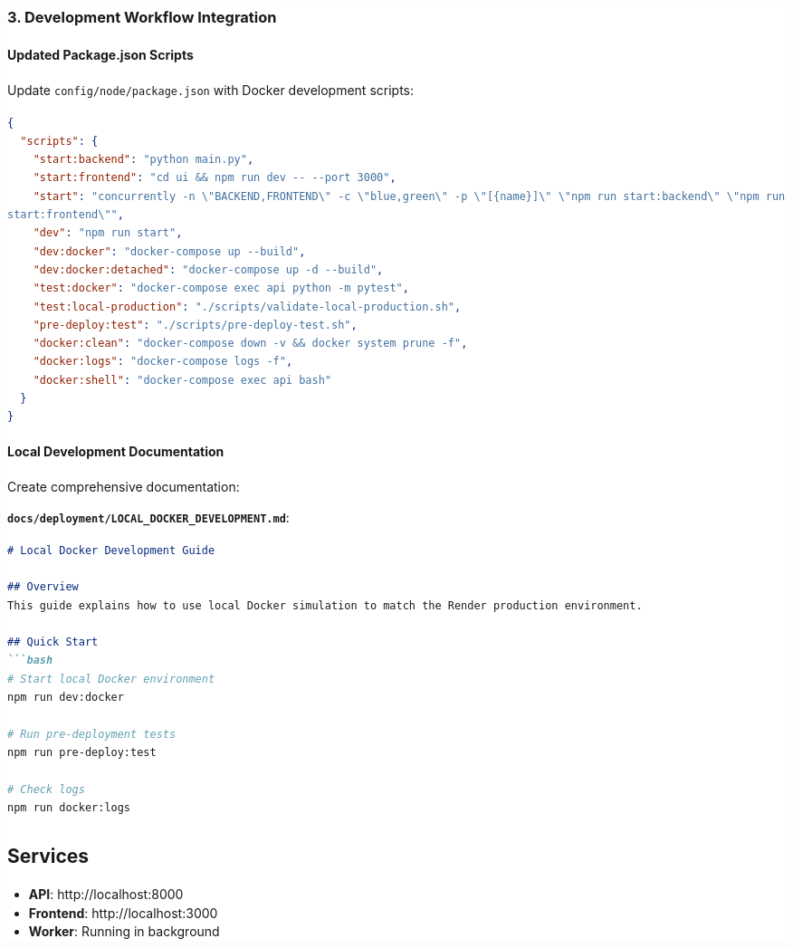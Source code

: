 ### 3. Development Workflow Integration

#### Updated Package.json Scripts
Update `config/node/package.json` with Docker development scripts:

```json
{
  "scripts": {
    "start:backend": "python main.py",
    "start:frontend": "cd ui && npm run dev -- --port 3000",
    "start": "concurrently -n \"BACKEND,FRONTEND\" -c \"blue,green\" -p \"[{name}]\" \"npm run start:backend\" \"npm run start:frontend\"",
    "dev": "npm run start",
    "dev:docker": "docker-compose up --build",
    "dev:docker:detached": "docker-compose up -d --build",
    "test:docker": "docker-compose exec api python -m pytest",
    "test:local-production": "./scripts/validate-local-production.sh",
    "pre-deploy:test": "./scripts/pre-deploy-test.sh",
    "docker:clean": "docker-compose down -v && docker system prune -f",
    "docker:logs": "docker-compose logs -f",
    "docker:shell": "docker-compose exec api bash"
  }
}
```

#### Local Development Documentation
Create comprehensive documentation:

**`docs/deployment/LOCAL_DOCKER_DEVELOPMENT.md`**:
```markdown
# Local Docker Development Guide

## Overview
This guide explains how to use local Docker simulation to match the Render production environment.

## Quick Start
```bash
# Start local Docker environment
npm run dev:docker

# Run pre-deployment tests
npm run pre-deploy:test

# Check logs
npm run docker:logs
```

## Services
- **API**: http://localhost:8000
- **Frontend**: http://localhost:3000
- **Worker**: Running in background
